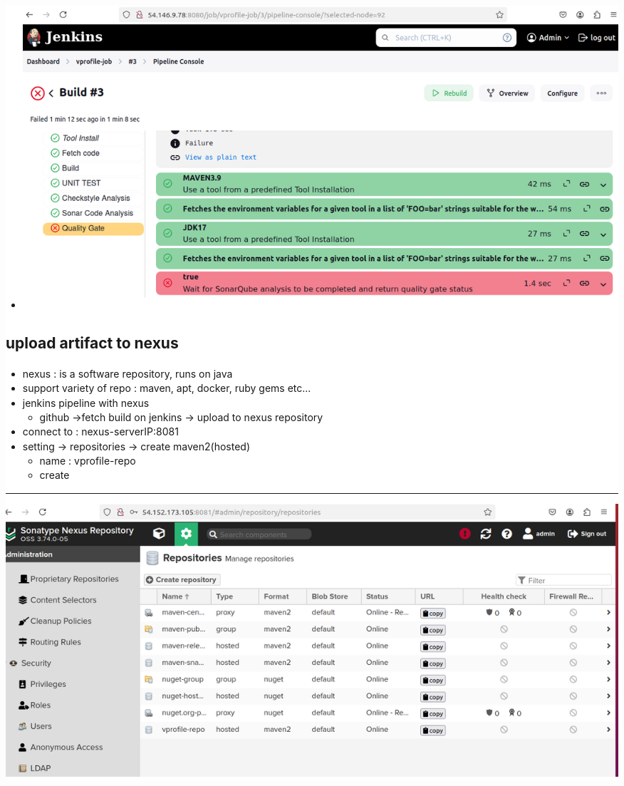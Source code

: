 - ![alt text](https://github.com/AminaB/devops/blob/master/full_devops/jenkins/img/jenkins-qualityGate-fail10.png)

## upload artifact to nexus
- nexus : is a software repository, runs on java
- support variety of repo : maven, apt, docker, ruby gems etc...
- jenkins pipeline with nexus 
  - github ->fetch build on jenkins  -> upload to nexus repository
- connect to : nexus-serverIP:8081
- setting -> repositories -> create maven2(hosted)
  - name : vprofile-repo
  - create
***
![alt text](https://github.com/AminaB/devops/blob/master/full_devops/jenkins/img/nexus-repo.png)
